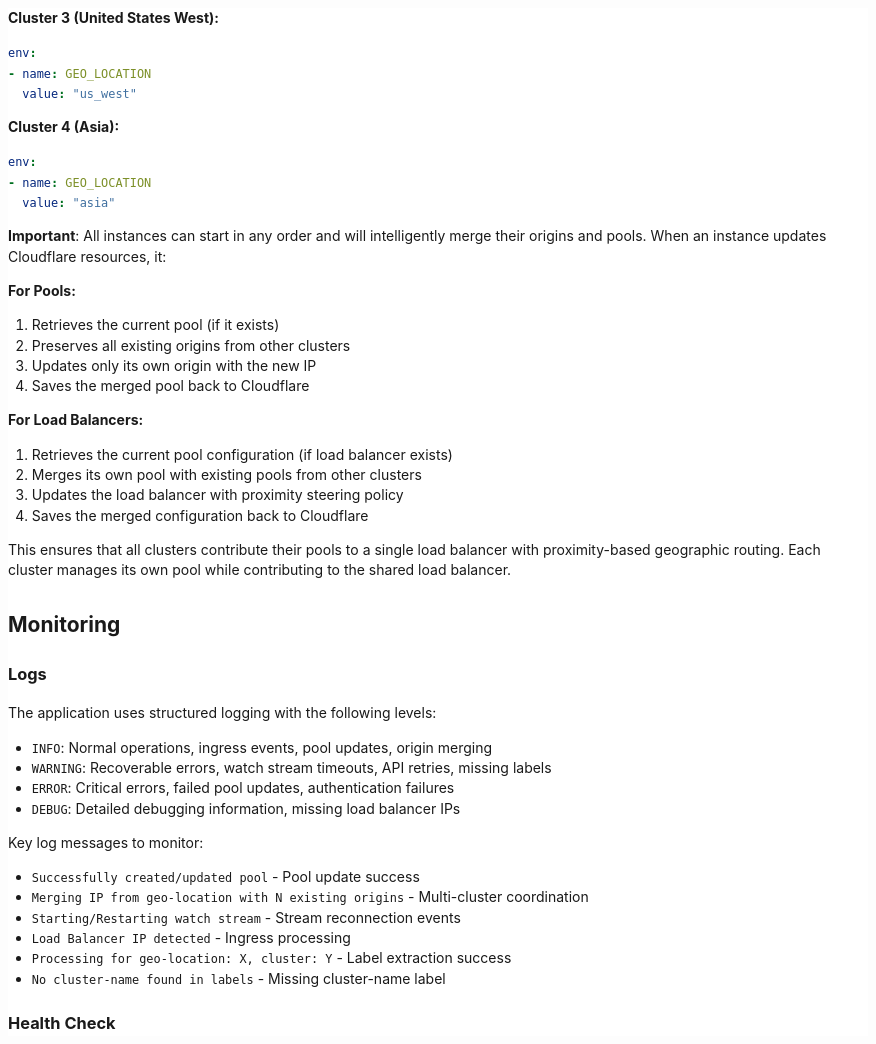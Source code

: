 **Cluster 3 (United States West):**
```yaml
env:
- name: GEO_LOCATION
  value: "us_west"
```

**Cluster 4 (Asia):**
```yaml
env:
- name: GEO_LOCATION
  value: "asia"
```

**Important**: All instances can start in any order and will intelligently merge their origins and pools. When an instance updates Cloudflare resources, it:

**For Pools:**
1. Retrieves the current pool (if it exists)
2. Preserves all existing origins from other clusters
3. Updates only its own origin with the new IP
4. Saves the merged pool back to Cloudflare

**For Load Balancers:**
1. Retrieves the current pool configuration (if load balancer exists)
2. Merges its own pool with existing pools from other clusters
3. Updates the load balancer with proximity steering policy
4. Saves the merged configuration back to Cloudflare

This ensures that all clusters contribute their pools to a single load balancer with proximity-based geographic routing. Each cluster manages its own pool while contributing to the shared load balancer.

## Monitoring

### Logs

The application uses structured logging with the following levels:

- `INFO`: Normal operations, ingress events, pool updates, origin merging
- `WARNING`: Recoverable errors, watch stream timeouts, API retries, missing labels
- `ERROR`: Critical errors, failed pool updates, authentication failures
- `DEBUG`: Detailed debugging information, missing load balancer IPs

Key log messages to monitor:

- `Successfully created/updated pool` - Pool update success
- `Merging IP from geo-location with N existing origins` - Multi-cluster coordination
- `Starting/Restarting watch stream` - Stream reconnection events
- `Load Balancer IP detected` - Ingress processing
- `Processing for geo-location: X, cluster: Y` - Label extraction success
- `No cluster-name found in labels` - Missing cluster-name label

### Health Check
